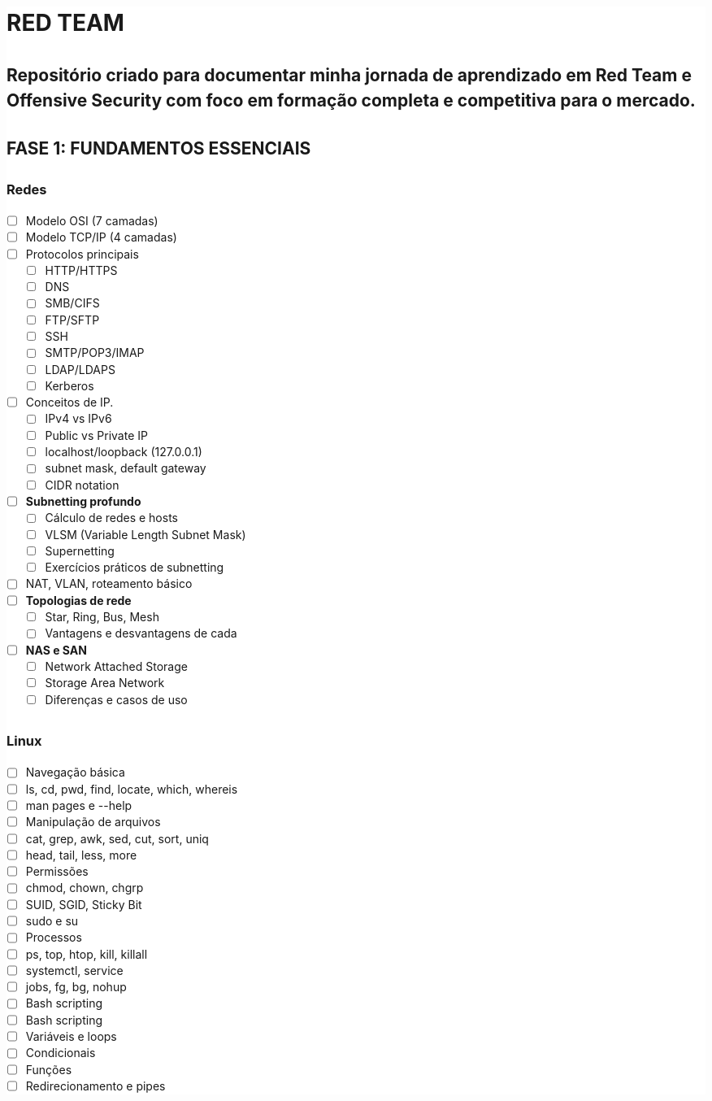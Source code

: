 # RED TEAM 
Repositório criado para documentar minha jornada de aprendizado em Red Team e Offensive Security com foco em formação completa e competitiva para o mercado.
---
## FASE 1: FUNDAMENTOS ESSENCIAIS
### Redes
- [ ] Modelo OSI (7 camadas)
- [ ] Modelo TCP/IP (4 camadas)
- [ ] Protocolos principais
  - [ ] HTTP/HTTPS
  - [ ] DNS
  - [ ] SMB/CIFS
  - [ ] FTP/SFTP
  - [ ] SSH
  - [ ] SMTP/POP3/IMAP
  - [ ] LDAP/LDAPS
  - [ ] Kerberos
- [ ] Conceitos de IP.
  - [ ] IPv4 vs IPv6
  - [ ] Public vs Private IP
  - [ ] localhost/loopback (127.0.0.1)
  - [ ] subnet mask, default gateway
  - [ ] CIDR notation
- [ ] **Subnetting profundo**
  - [ ] Cálculo de redes e hosts
  - [ ] VLSM (Variable Length Subnet Mask)
  - [ ] Supernetting
  - [ ] Exercícios práticos de subnetting
- [ ] NAT, VLAN, roteamento básico
- [ ] **Topologias de rede**
  - [ ] Star, Ring, Bus, Mesh
  - [ ] Vantagens e desvantagens de cada
- [ ] **NAS e SAN**
  - [ ] Network Attached Storage
  - [ ] Storage Area Network
  - [ ] Diferenças e casos de uso
##
### Linux
- [ ] Navegação básica
- [ ] ls, cd, pwd, find, locate, which, whereis
- [ ] man pages e --help
- [ ] Manipulação de arquivos
- [ ] cat, grep, awk, sed, cut, sort, uniq
- [ ] head, tail, less, more
- [ ] Permissões
- [ ] chmod, chown, chgrp
- [ ] SUID, SGID, Sticky Bit
- [ ] sudo e su
- [ ] Processos
- [ ] ps, top, htop, kill, killall
- [ ] systemctl, service
- [ ] jobs, fg, bg, nohup
- [ ] Bash scripting
- [ ] Bash scripting
- [ ] Variáveis e loops
- [ ] Condicionais
- [ ] Funções
- [ ] Redirecionamento e pipes
##